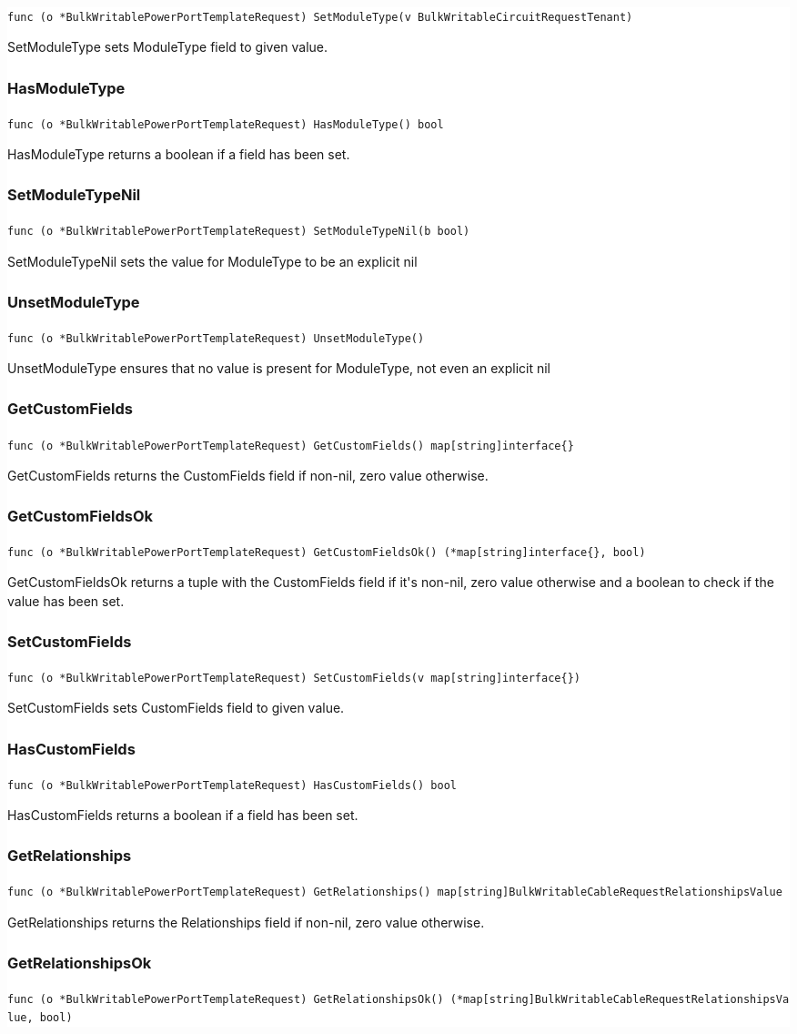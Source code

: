 `func (o *BulkWritablePowerPortTemplateRequest) SetModuleType(v BulkWritableCircuitRequestTenant)`

SetModuleType sets ModuleType field to given value.

### HasModuleType

`func (o *BulkWritablePowerPortTemplateRequest) HasModuleType() bool`

HasModuleType returns a boolean if a field has been set.

### SetModuleTypeNil

`func (o *BulkWritablePowerPortTemplateRequest) SetModuleTypeNil(b bool)`

 SetModuleTypeNil sets the value for ModuleType to be an explicit nil

### UnsetModuleType
`func (o *BulkWritablePowerPortTemplateRequest) UnsetModuleType()`

UnsetModuleType ensures that no value is present for ModuleType, not even an explicit nil
### GetCustomFields

`func (o *BulkWritablePowerPortTemplateRequest) GetCustomFields() map[string]interface{}`

GetCustomFields returns the CustomFields field if non-nil, zero value otherwise.

### GetCustomFieldsOk

`func (o *BulkWritablePowerPortTemplateRequest) GetCustomFieldsOk() (*map[string]interface{}, bool)`

GetCustomFieldsOk returns a tuple with the CustomFields field if it's non-nil, zero value otherwise
and a boolean to check if the value has been set.

### SetCustomFields

`func (o *BulkWritablePowerPortTemplateRequest) SetCustomFields(v map[string]interface{})`

SetCustomFields sets CustomFields field to given value.

### HasCustomFields

`func (o *BulkWritablePowerPortTemplateRequest) HasCustomFields() bool`

HasCustomFields returns a boolean if a field has been set.

### GetRelationships

`func (o *BulkWritablePowerPortTemplateRequest) GetRelationships() map[string]BulkWritableCableRequestRelationshipsValue`

GetRelationships returns the Relationships field if non-nil, zero value otherwise.

### GetRelationshipsOk

`func (o *BulkWritablePowerPortTemplateRequest) GetRelationshipsOk() (*map[string]BulkWritableCableRequestRelationshipsValue, bool)`
